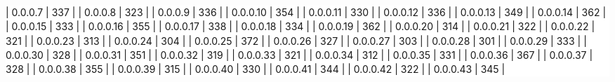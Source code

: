 | 0.0.0.7 | 337 |
| 0.0.0.8 | 323 |
| 0.0.0.9 | 336 |
| 0.0.0.10 | 354 |
| 0.0.0.11 | 330 |
| 0.0.0.12 | 336 |
| 0.0.0.13 | 349 |
| 0.0.0.14 | 362 |
| 0.0.0.15 | 333 |
| 0.0.0.16 | 355 |
| 0.0.0.17 | 338 |
| 0.0.0.18 | 334 |
| 0.0.0.19 | 362 |
| 0.0.0.20 | 314 |
| 0.0.0.21 | 322 |
| 0.0.0.22 | 321 |
| 0.0.0.23 | 313 |
| 0.0.0.24 | 304 |
| 0.0.0.25 | 372 |
| 0.0.0.26 | 327 |
| 0.0.0.27 | 303 |
| 0.0.0.28 | 301 |
| 0.0.0.29 | 333 |
| 0.0.0.30 | 328 |
| 0.0.0.31 | 351 |
| 0.0.0.32 | 319 |
| 0.0.0.33 | 321 |
| 0.0.0.34 | 312 |
| 0.0.0.35 | 331 |
| 0.0.0.36 | 367 |
| 0.0.0.37 | 328 |
| 0.0.0.38 | 355 |
| 0.0.0.39 | 315 |
| 0.0.0.40 | 330 |
| 0.0.0.41 | 344 |
| 0.0.0.42 | 322 |
| 0.0.0.43 | 345 |